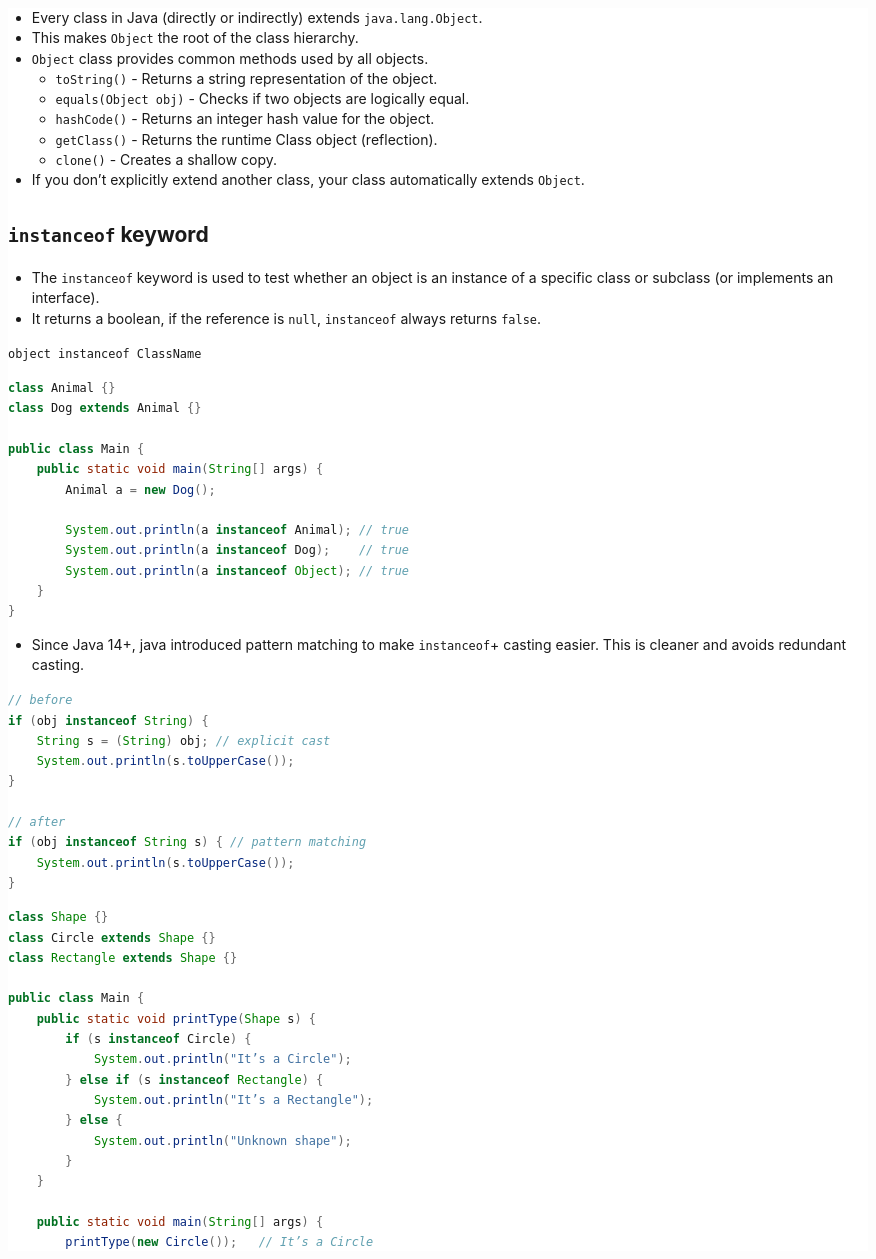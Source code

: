 - Every class in Java (directly or indirectly) extends `java.lang.Object`.
- This makes `Object` the root of the class hierarchy.
- `Object` class provides common methods used by all objects.
    - `toString()` - Returns a string representation of the object.
    - `equals(Object obj)` - Checks if two objects are logically equal. 
    - `hashCode()` - Returns an integer hash value for the object.
    - `getClass()` - Returns the runtime Class object (reflection).
    - `clone()` - Creates a shallow copy.
- If you don’t explicitly extend another class, your class automatically extends `Object`.

## `instanceof` keyword
- The `instanceof` keyword is used to test whether an object is an instance of a specific class or subclass (or implements an interface).
- It returns a boolean, if the reference is `null`, `instanceof` always returns `false`.
```
object instanceof ClassName
```
```java
class Animal {}
class Dog extends Animal {}

public class Main {
    public static void main(String[] args) {
        Animal a = new Dog();

        System.out.println(a instanceof Animal); // true
        System.out.println(a instanceof Dog);    // true
        System.out.println(a instanceof Object); // true
    }
}
```
- Since Java 14+, java introduced pattern matching to make `instanceof`+ casting easier. This is cleaner and avoids redundant casting.

```java
// before
if (obj instanceof String) {
    String s = (String) obj; // explicit cast
    System.out.println(s.toUpperCase());
}

// after
if (obj instanceof String s) { // pattern matching
    System.out.println(s.toUpperCase());
}
```

```java
class Shape {}
class Circle extends Shape {}
class Rectangle extends Shape {}

public class Main {
    public static void printType(Shape s) {
        if (s instanceof Circle) {
            System.out.println("It’s a Circle");
        } else if (s instanceof Rectangle) {
            System.out.println("It’s a Rectangle");
        } else {
            System.out.println("Unknown shape");
        }
    }

    public static void main(String[] args) {
        printType(new Circle());   // It’s a Circle
```